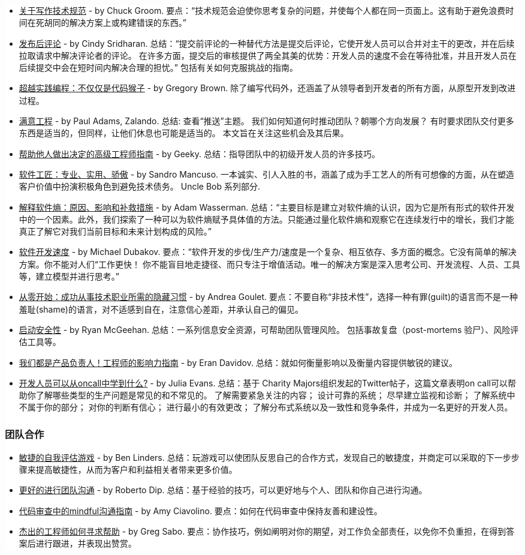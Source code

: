 - [关于写作技术规范](https://codeburst.io/on-writing-tech-specs-6404c9791159) - by Chuck Groom. 要点：“技术规范会迫使你思考复杂的问题，并使每个人都在同一页面上。这有助于避免浪费时间在死胡同的解决方案上或构建错误的东西。”

- [发布后评论](https://copyconstruct.medium.com/post-commit-reviews-b4cc2163ac7a) - by Cindy Sridharan. 总结：“提交前评论的一种替代方法是提交后评论，它使开发人员可以合并对主干的更改，并在后续拉取请求中解决评论者的评论。 在许多方面，提交后的审核提供了两全其美的优势：开发人员的速度不会在等待批准，并且开发人员在后续提交中会在短时间内解决合理的担忧。” 包括有关如何克服挑战的指南。

- [超越实践编程：不仅仅是代码猴子](https://www.amazon.com/Programming-Beyond-Practices-More-Monkey/dp/1491943823/ref=sr_1_1?ie=UTF8&qid=1496801606&sr=8-1&keywords=programming+beyond+practices) - by Gregory Brown. 除了编写代码外，还涵盖了从领导者到开发者的所有方面，从原型开发到改进过程。

- [满意工程](https://baggerspion.net/blog/2017/08/satisficery-engineering) - by Paul Adams, Zalando. 总结: 查看“推送”主题。 我们如何知道何时推动团队？朝哪个方向发展？ 有时要求团队交付更多东西是适当的，但同样，让他们休息也可能是适当的。 本文旨在关注这些机会及其后果。

- [帮助他人做出决定的高级工程师指南](http://silverwraith.com/blog/2017/10/the-senior-engineers-guide-to-helping-others-make-decisions/) - by Geeky. 总结：指导团队中的初级开发人员的许多技巧。

- [软件工匠：专业、实用、骄傲](https://www.amazon.com/Software-Craftsman-Professionalism-Pragmatism-Robert/dp/0134052501) - by Sandro Mancuso. 一本诚实、引人入胜的书，涵盖了成为手工艺人的所有可想像的方面，从在塑造客户价值中扮演积极角色到避免技术债务。 Uncle Bob 系列部分.

- [解释软件熵：原因、影响和补救措施](https://www.toptal.com/software/software-entropy-explained) - by Adam Wasserman. 总结：“主要目标是建立对软件熵的认识，因为它是所有形式的软件开发中的一个因素。此外，我们探索了一种可以为软件熵赋予具体值的方法。只能通过量化软件熵和观察它在连续发行中的增长，我们才能真正了解它对我们当前目标和未来计划构成的风险。”

- [软件开发速度](https://www.targetprocess.com/articles/speed-in-software-development/) - by Michael Dubakov. 要点：“软件开发的步伐/生产力/速度是一个复杂、相互依存、多方面的概念。它没有简单的解决方案。你不能对人们“工作更快！ 你不能盲目地走捷径、而只专注于增值活动。唯一的解决方案是深入思考公司、开发流程、人员、工具等，建立模型并进行思考。”

- [从零开始：成功从事技术职业所需的隐藏习惯](https://medium.freecodecamp.org/start-from-square-zero-hidden-habits-you-need-for-a-successful-career-in-tech-3e4b86636d6) - by Andrea Goulet. 要点：不要自称“非技术性”，选择一种有罪(guilt)的语言而不是一种羞耻(shame)的语言，对不适感到自在，注意信心差距，并承认自己的偏见。

- [启动安全性](https://scrty.io) - by Ryan McGeehan. 总结：一系列信息安全资源，可帮助团队管理风险。 包括事故复盘（post-mortems 验尸）、风险评估工具等。

- [我们都是产品负责人！工程师的影响力指南](https://medium.com/@erand/we-are-all-product-owners-an-impact-guide-for-engineers-76a2b4342c74) - by Eran Davidov. 总结：就如何衡量影响以及衡量内容提供敏锐的建议。

- [开发人员可以从oncall中学到什么?](https://jvns.ca/blog/2017/06/18/operate-your-software/?imm_mid=0f4059&cmp=em-webops-na-na-newsltr_20170630) - by Julia Evans. 总结：基于 Charity Majors组织发起的Twitter帖子，这篇文章表明on call可以帮助你了解哪些类型的生产问题是常见的和不常见的。 了解需要紧急关注的内容； 设计可靠的系统； 尽早建立监视和诊断； 了解系统中不属于你的部分； 对你的判断有信心； 进行最小的有效更改； 了解分布式系统以及一致性和竞争条件，并成为一名更好的开发人员。

### 团队合作

- [敏捷的自我评估游戏](https://www.benlinders.com/game/) - by Ben Linders. 总结：玩游戏可以使团队反思自己的合作方式，发现自己的敏捷度，并商定可以采取的下一步步骤来提高敏捷性，从而为客户和利益相关者带来更多价值。

- [更好的进行团队沟通](https://monades.roperzh.com/getting-better-at-team-communication/) - by Roberto Dip. 总结：基于经验的技巧，可以更好地与个人、团队和你自己进行沟通。

- [代码审查中的mindful沟通指南](https://kickstarter.engineering/a-guide-to-mindful-communication-in-code-reviews-48aab5282e5e) - by Amy Ciavolino. 要点：如何在代码审查中保持友善和建设性。

- [杰出的工程师如何寻求帮助](https://hackernoon.com/how-awesome-engineers-ask-for-help-93bcb2c7dbb7) - by Greg Sabo. 要点：协作技巧，例如阐明对你的期望，对工作负全部责任，以免你不负重担，在得到答案后进行跟进，并表现出赞赏。
